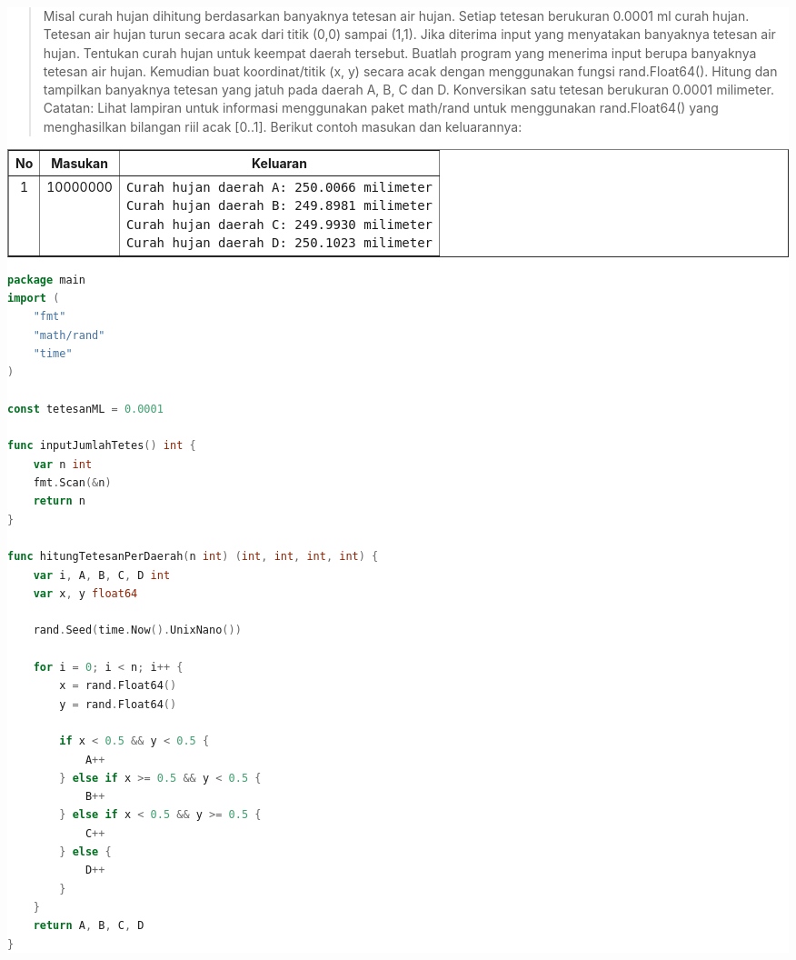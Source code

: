 > Misal curah hujan dihitung berdasarkan banyaknya tetesan air hujan. Setiap tetesan berukuran 0.0001 ml curah hujan. Tetesan air hujan turun secara acak dari titik (0,0) sampai (1,1). Jika diterima input yang menyatakan banyaknya tetesan air hujan. Tentukan curah hujan untuk keempat daerah tersebut. Buatlah program yang menerima input berupa banyaknya tetesan air hujan. Kemudian buat koordinat/titik (x, y) secara acak dengan menggunakan fungsi rand.Float64(). Hitung dan tampilkan banyaknya tetesan yang jatuh pada daerah A, B, C dan D. Konversikan satu tetesan berukuran 0.0001 milimeter. 
> Catatan: Lihat lampiran untuk informasi menggunakan paket math/rand untuk menggunakan rand.Float64() yang menghasilkan bilangan riil acak [0..1]. Berikut contoh masukan dan keluarannya:

<table border="1" cellpadding="5" cellspacing="0" style="border-collapse: collapse; width: 100%;">
  <tr>
    <th style="text-align: center; vertical-align: middle;">No</th>
    <th style="text-align: center; vertical-align: middle;">Masukan</th>
    <th style="text-align: center; vertical-align: middle;">Keluaran</th>
  </tr>
  <tr>
    <td style="text-align: center;">1</td>
    <td style="text-align: center;">10000000</td>
    <td style="font-family: monospace;">
      Curah hujan daerah A: 250.0066 milimeter<br>
      Curah hujan daerah B: 249.8981 milimeter<br>
      Curah hujan daerah C: 249.9930 milimeter<br>
      Curah hujan daerah D: 250.1023 milimeter
    </td>
  </tr>
</table>

```go
package main
import (
    "fmt"
    "math/rand"
    "time"
)

const tetesanML = 0.0001

func inputJumlahTetes() int {
    var n int
    fmt.Scan(&n)
    return n
}

func hitungTetesanPerDaerah(n int) (int, int, int, int) {
    var i, A, B, C, D int
    var x, y float64

    rand.Seed(time.Now().UnixNano())

    for i = 0; i < n; i++ {
        x = rand.Float64()
        y = rand.Float64()

        if x < 0.5 && y < 0.5 {
            A++
        } else if x >= 0.5 && y < 0.5 {
            B++
        } else if x < 0.5 && y >= 0.5 {
            C++
        } else {
            D++
        }
    }
    return A, B, C, D
}
```